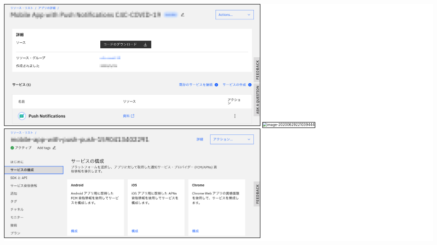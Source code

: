 <img src="img/image-20200629220934505.png" alt="image-20200629220934505" style="zoom:50%;" border="1" />

<img src="img/image-20200629221039444.png" alt="image-20200629221039444" style="zoom:50%;" border="1" />

<img src="img/image-20200629221122178.png" alt="image-20200629221122178" style="zoom:50%;" border="1" />
